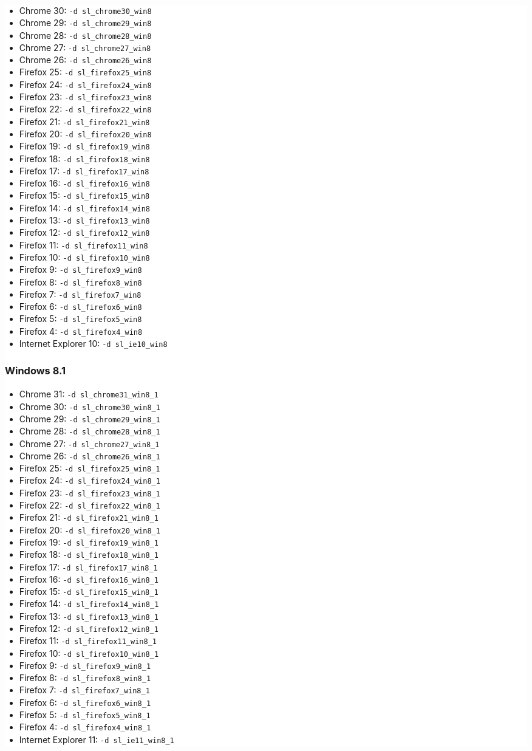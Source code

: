 * Chrome 30: `-d sl_chrome30_win8`
* Chrome 29: `-d sl_chrome29_win8`
* Chrome 28: `-d sl_chrome28_win8`
* Chrome 27: `-d sl_chrome27_win8`
* Chrome 26: `-d sl_chrome26_win8`
* Firefox 25: `-d sl_firefox25_win8`
* Firefox 24: `-d sl_firefox24_win8`
* Firefox 23: `-d sl_firefox23_win8`
* Firefox 22: `-d sl_firefox22_win8`
* Firefox 21: `-d sl_firefox21_win8`
* Firefox 20: `-d sl_firefox20_win8`
* Firefox 19: `-d sl_firefox19_win8`
* Firefox 18: `-d sl_firefox18_win8`
* Firefox 17: `-d sl_firefox17_win8`
* Firefox 16: `-d sl_firefox16_win8`
* Firefox 15: `-d sl_firefox15_win8`
* Firefox 14: `-d sl_firefox14_win8`
* Firefox 13: `-d sl_firefox13_win8`
* Firefox 12: `-d sl_firefox12_win8`
* Firefox 11: `-d sl_firefox11_win8`
* Firefox 10: `-d sl_firefox10_win8`
* Firefox 9: `-d sl_firefox9_win8`
* Firefox 8: `-d sl_firefox8_win8`
* Firefox 7: `-d sl_firefox7_win8`
* Firefox 6: `-d sl_firefox6_win8`
* Firefox 5: `-d sl_firefox5_win8`
* Firefox 4: `-d sl_firefox4_win8`
* Internet Explorer 10: `-d sl_ie10_win8`

### Windows 8.1

* Chrome 31: `-d sl_chrome31_win8_1`
* Chrome 30: `-d sl_chrome30_win8_1`
* Chrome 29: `-d sl_chrome29_win8_1`
* Chrome 28: `-d sl_chrome28_win8_1`
* Chrome 27: `-d sl_chrome27_win8_1`
* Chrome 26: `-d sl_chrome26_win8_1`
* Firefox 25: `-d sl_firefox25_win8_1`
* Firefox 24: `-d sl_firefox24_win8_1`
* Firefox 23: `-d sl_firefox23_win8_1`
* Firefox 22: `-d sl_firefox22_win8_1`
* Firefox 21: `-d sl_firefox21_win8_1`
* Firefox 20: `-d sl_firefox20_win8_1`
* Firefox 19: `-d sl_firefox19_win8_1`
* Firefox 18: `-d sl_firefox18_win8_1`
* Firefox 17: `-d sl_firefox17_win8_1`
* Firefox 16: `-d sl_firefox16_win8_1`
* Firefox 15: `-d sl_firefox15_win8_1`
* Firefox 14: `-d sl_firefox14_win8_1`
* Firefox 13: `-d sl_firefox13_win8_1`
* Firefox 12: `-d sl_firefox12_win8_1`
* Firefox 11: `-d sl_firefox11_win8_1`
* Firefox 10: `-d sl_firefox10_win8_1`
* Firefox 9: `-d sl_firefox9_win8_1`
* Firefox 8: `-d sl_firefox8_win8_1`
* Firefox 7: `-d sl_firefox7_win8_1`
* Firefox 6: `-d sl_firefox6_win8_1`
* Firefox 5: `-d sl_firefox5_win8_1`
* Firefox 4: `-d sl_firefox4_win8_1`
* Internet Explorer 11: `-d sl_ie11_win8_1`
